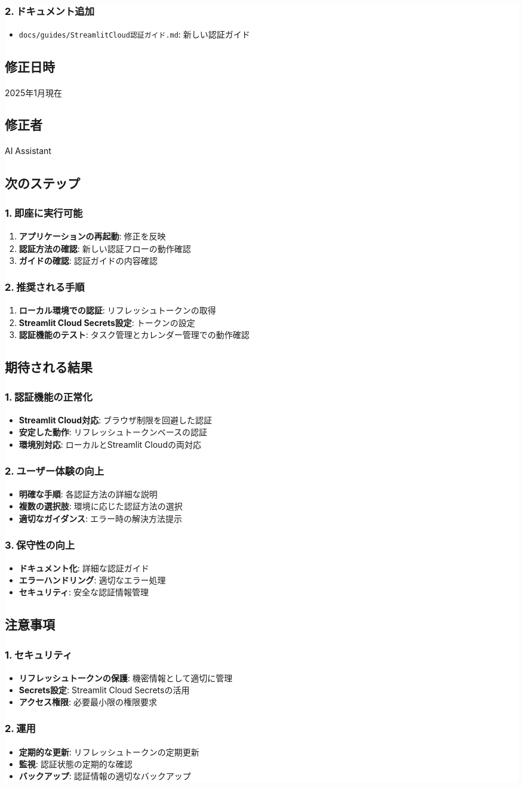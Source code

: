 ### 2. ドキュメント追加
- `docs/guides/StreamlitCloud認証ガイド.md`: 新しい認証ガイド

## 修正日時
2025年1月現在

## 修正者
AI Assistant

## 次のステップ

### 1. 即座に実行可能
1. **アプリケーションの再起動**: 修正を反映
2. **認証方法の確認**: 新しい認証フローの動作確認
3. **ガイドの確認**: 認証ガイドの内容確認

### 2. 推奨される手順
1. **ローカル環境での認証**: リフレッシュトークンの取得
2. **Streamlit Cloud Secrets設定**: トークンの設定
3. **認証機能のテスト**: タスク管理とカレンダー管理での動作確認

## 期待される結果

### 1. 認証機能の正常化
- **Streamlit Cloud対応**: ブラウザ制限を回避した認証
- **安定した動作**: リフレッシュトークンベースの認証
- **環境別対応**: ローカルとStreamlit Cloudの両対応

### 2. ユーザー体験の向上
- **明確な手順**: 各認証方法の詳細な説明
- **複数の選択肢**: 環境に応じた認証方法の選択
- **適切なガイダンス**: エラー時の解決方法提示

### 3. 保守性の向上
- **ドキュメント化**: 詳細な認証ガイド
- **エラーハンドリング**: 適切なエラー処理
- **セキュリティ**: 安全な認証情報管理

## 注意事項

### 1. セキュリティ
- **リフレッシュトークンの保護**: 機密情報として適切に管理
- **Secrets設定**: Streamlit Cloud Secretsの活用
- **アクセス権限**: 必要最小限の権限要求

### 2. 運用
- **定期的な更新**: リフレッシュトークンの定期更新
- **監視**: 認証状態の定期的な確認
- **バックアップ**: 認証情報の適切なバックアップ
